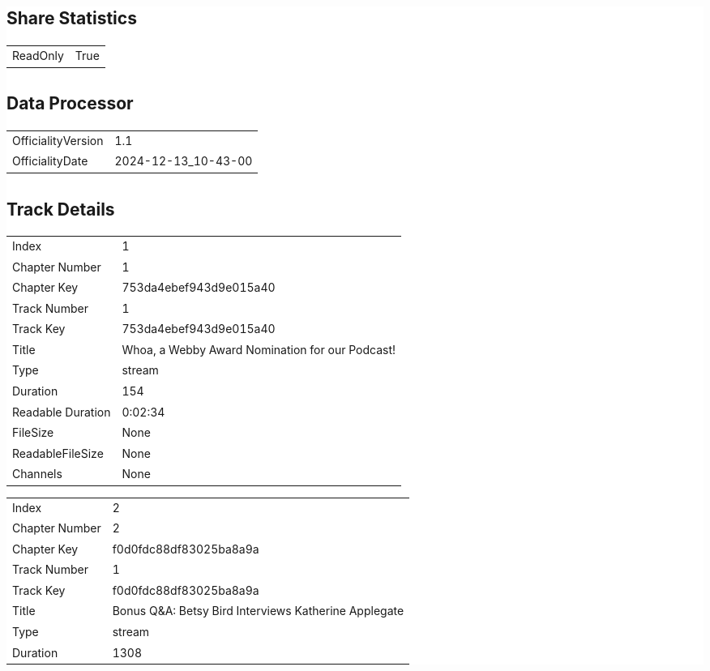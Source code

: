 
## Share Statistics

|  |  |
| - | - |
| ReadOnly | True |


## Data Processor

|  |  |
| - | - |
| OfficialityVersion | 1.1
| OfficialityDate | 2024-12-13_10-43-00


## Track Details

|  |  |
| - | - |
| Index | 1 |
| Chapter Number | 1 |
| Chapter Key | 753da4ebef943d9e015a40 |
| Track Number | 1 |
| Track Key | 753da4ebef943d9e015a40 |
| Title | Whoa, a Webby Award Nomination for our Podcast! |
| Type | stream |
| Duration | 154 |
| Readable Duration | 0:02:34 |
| FileSize | None |
| ReadableFileSize | None |
| Channels | None |

|  |  |
| - | - |
| Index | 2 |
| Chapter Number | 2 |
| Chapter Key | f0d0fdc88df83025ba8a9a |
| Track Number | 1 |
| Track Key | f0d0fdc88df83025ba8a9a |
| Title | Bonus Q&A: Betsy Bird Interviews Katherine Applegate |
| Type | stream |
| Duration | 1308 |